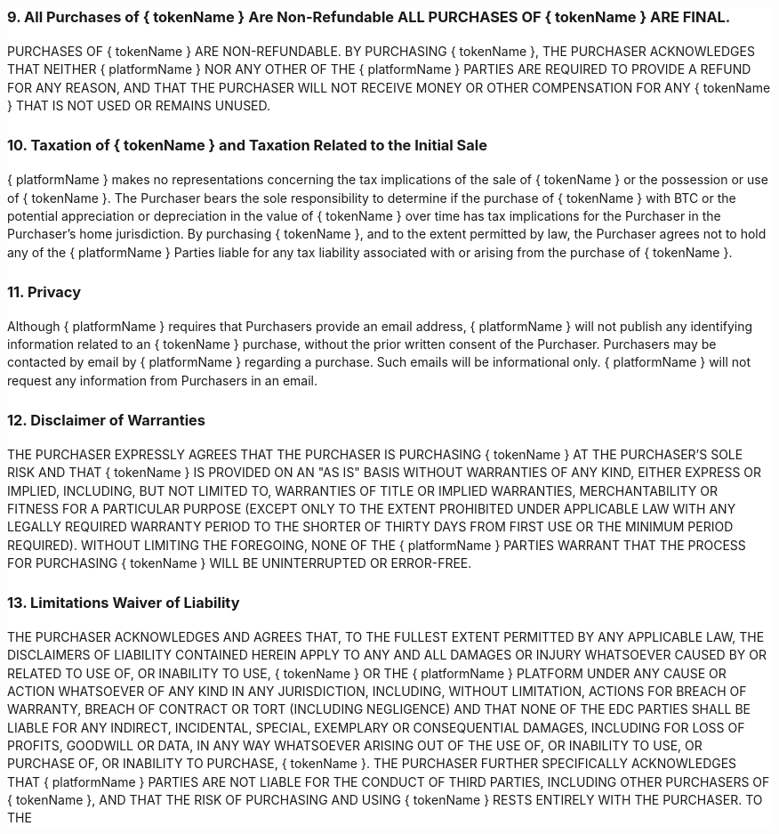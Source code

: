 ### 9. All Purchases of { tokenName } Are Non-Refundable ALL PURCHASES OF { tokenName } ARE FINAL.

PURCHASES OF { tokenName } ARE NON-REFUNDABLE. BY PURCHASING { tokenName }, THE
PURCHASER ACKNOWLEDGES THAT NEITHER { platformName } NOR ANY OTHER OF THE
{ platformName } PARTIES ARE REQUIRED TO PROVIDE A REFUND FOR ANY REASON, AND  THAT THE PURCHASER WILL NOT RECEIVE MONEY OR OTHER COMPENSATION FOR
ANY { tokenName } THAT IS NOT USED OR REMAINS UNUSED.

### 10. Taxation of { tokenName } and Taxation Related to the Initial Sale

{ platformName } makes no representations concerning the tax implications of the sale of { tokenName } or the
possession or use of { tokenName }. The Purchaser bears the sole responsibility to determine if the
purchase of { tokenName } with BTC or the potential appreciation or depreciation in the value of { tokenName }
over time has tax implications for the Purchaser in the Purchaser’s home jurisdiction. By
purchasing { tokenName }, and to the extent permitted by law, the Purchaser agrees not to hold any of
the { platformName } Parties liable for any tax liability associated with or arising from the purchase of
{ tokenName }.

### 11. Privacy

Although { platformName } requires that Purchasers provide an email address, { platformName } will not publish
any identifying information related to an { tokenName } purchase, without the prior written consent of the
Purchaser. Purchasers may be contacted by email by { platformName } regarding a purchase. Such
emails will be informational only. { platformName } will not request any information from Purchasers in an
email.

### 12. Disclaimer of Warranties

THE PURCHASER EXPRESSLY AGREES THAT THE PURCHASER IS PURCHASING { tokenName }
AT THE PURCHASER’S SOLE RISK AND THAT { tokenName } IS PROVIDED ON AN "AS IS" BASIS
WITHOUT WARRANTIES OF ANY KIND, EITHER EXPRESS OR IMPLIED, INCLUDING, BUT
NOT LIMITED TO, WARRANTIES OF TITLE OR IMPLIED WARRANTIES, MERCHANTABILITY
OR FITNESS FOR A PARTICULAR PURPOSE (EXCEPT ONLY TO THE EXTENT
PROHIBITED UNDER APPLICABLE LAW WITH ANY LEGALLY REQUIRED WARRANTY
PERIOD TO THE SHORTER OF THIRTY DAYS FROM FIRST USE OR THE MINIMUM PERIOD
REQUIRED). WITHOUT LIMITING THE FOREGOING, NONE OF THE { platformName } PARTIES
WARRANT THAT THE PROCESS FOR PURCHASING { tokenName } WILL BE UNINTERRUPTED OR
ERROR-FREE.

### 13. Limitations Waiver of Liability

THE PURCHASER ACKNOWLEDGES AND AGREES THAT, TO THE FULLEST EXTENT
PERMITTED BY ANY APPLICABLE LAW, THE DISCLAIMERS OF LIABILITY CONTAINED
HEREIN APPLY TO ANY AND ALL DAMAGES OR INJURY WHATSOEVER CAUSED BY OR
RELATED TO USE OF, OR INABILITY TO USE, { tokenName } OR THE { platformName } PLATFORM UNDER
ANY CAUSE OR ACTION WHATSOEVER OF ANY KIND IN ANY JURISDICTION, INCLUDING,
WITHOUT LIMITATION, ACTIONS FOR BREACH OF WARRANTY, BREACH OF CONTRACT
OR TORT (INCLUDING NEGLIGENCE) AND THAT NONE OF THE EDC PARTIES SHALL BE
LIABLE FOR ANY INDIRECT, INCIDENTAL, SPECIAL, EXEMPLARY OR CONSEQUENTIAL
DAMAGES, INCLUDING FOR LOSS OF PROFITS, GOODWILL OR DATA, IN ANY WAY
WHATSOEVER ARISING OUT OF THE USE OF, OR INABILITY TO USE, OR PURCHASE OF,
OR INABILITY TO PURCHASE, { tokenName }. THE PURCHASER FURTHER SPECIFICALLY
ACKNOWLEDGES THAT { platformName } PARTIES ARE NOT LIABLE FOR THE CONDUCT OF
THIRD PARTIES, INCLUDING OTHER PURCHASERS OF { tokenName }, AND THAT THE RISK OF
PURCHASING AND USING { tokenName } RESTS ENTIRELY WITH THE PURCHASER. TO THE